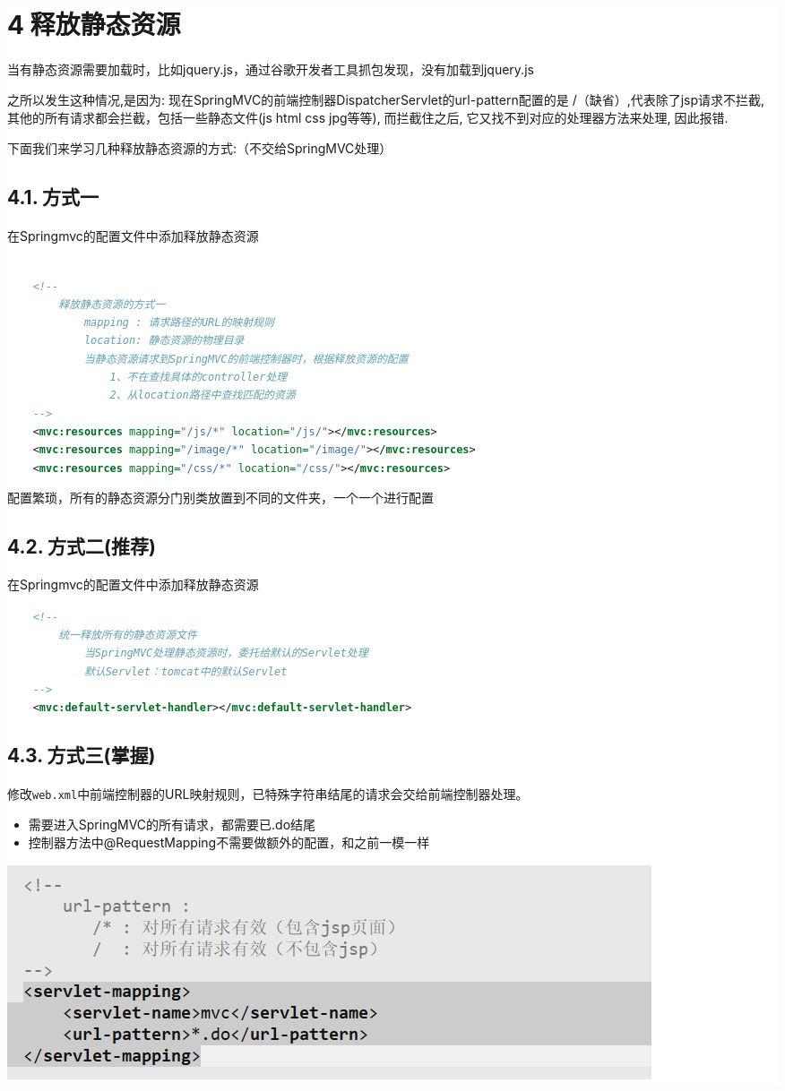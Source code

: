 # 4 释放静态资源

当有静态资源需要加载时，比如jquery.js，通过谷歌开发者工具抓包发现，没有加载到jquery.js

之所以发生这种情况,是因为: 现在SpringMVC的前端控制器DispatcherServlet的url-pattern配置的是 /（缺省）,代表除了jsp请求不拦截, 其他的所有请求都会拦截，包括一些静态文件(js html css jpg等等), 而拦截住之后, 它又找不到对应的处理器方法来处理, 因此报错.

下面我们来学习几种释放静态资源的方式:（不交给SpringMVC处理）

## 4.1. 方式一

在Springmvc的配置文件中添加释放静态资源

```xml

    <!--
        释放静态资源的方式一
            mapping : 请求路径的URL的映射规则
            location: 静态资源的物理目录
            当静态资源请求到SpringMVC的前端控制器时，根据释放资源的配置
                1、不在查找具体的controller处理
                2、从location路径中查找匹配的资源
    -->
    <mvc:resources mapping="/js/*" location="/js/"></mvc:resources>
    <mvc:resources mapping="/image/*" location="/image/"></mvc:resources>
    <mvc:resources mapping="/css/*" location="/css/"></mvc:resources>
```

配置繁琐，所有的静态资源分门别类放置到不同的文件夹，一个一个进行配置

## 4.2. 方式二(推荐)

在Springmvc的配置文件中添加释放静态资源

```xml
    <!--
        统一释放所有的静态资源文件
            当SpringMVC处理静态资源时，委托给默认的Servlet处理
            默认Servlet：tomcat中的默认Servlet
    -->
    <mvc:default-servlet-handler></mvc:default-servlet-handler>
```

## 4.3. 方式三(掌握)

修改`web.xml`中前端控制器的URL映射规则，已特殊字符串结尾的请求会交给前端控制器处理。

* 需要进入SpringMVC的所有请求，都需要已.do结尾
* 控制器方法中@RequestMapping不需要做额外的配置，和之前一模一样

![image-20200919111313780](assets/image-20200919111313780.png)

